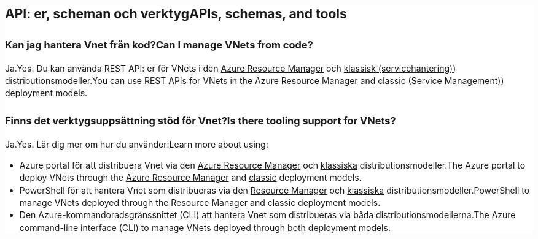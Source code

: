 ## <a name="apis-schemas-and-tools"></a><span data-ttu-id="c82e0-313">API: er, scheman och verktyg</span><span class="sxs-lookup"><span data-stu-id="c82e0-313">APIs, schemas, and tools</span></span>

### <a name="can-i-manage-vnets-from-code"></a><span data-ttu-id="c82e0-314">Kan jag hantera Vnet från kod?</span><span class="sxs-lookup"><span data-stu-id="c82e0-314">Can I manage VNets from code?</span></span>
<span data-ttu-id="c82e0-315">Ja.</span><span class="sxs-lookup"><span data-stu-id="c82e0-315">Yes.</span></span> <span data-ttu-id="c82e0-316">Du kan använda REST API: er för VNets i den [Azure Resource Manager](https://msdn.microsoft.com/library/mt163658.aspx) och [klassisk (servicehantering)](http://go.microsoft.com/fwlink/?LinkId=296833)) distributionsmodeller.</span><span class="sxs-lookup"><span data-stu-id="c82e0-316">You can use REST APIs for VNets in the [Azure Resource Manager](https://msdn.microsoft.com/library/mt163658.aspx) and [classic (Service Management)](http://go.microsoft.com/fwlink/?LinkId=296833)) deployment models.</span></span>

### <a name="is-there-tooling-support-for-vnets"></a><span data-ttu-id="c82e0-317">Finns det verktygsuppsättning stöd för Vnet?</span><span class="sxs-lookup"><span data-stu-id="c82e0-317">Is there tooling support for VNets?</span></span>
<span data-ttu-id="c82e0-318">Ja.</span><span class="sxs-lookup"><span data-stu-id="c82e0-318">Yes.</span></span> <span data-ttu-id="c82e0-319">Lär dig mer om hur du använder:</span><span class="sxs-lookup"><span data-stu-id="c82e0-319">Learn more about using:</span></span>
- <span data-ttu-id="c82e0-320">Azure portal för att distribuera Vnet via den [Azure Resource Manager](virtual-networks-create-vnet-arm-pportal.md) och [klassiska](virtual-networks-create-vnet-classic-pportal.md) distributionsmodeller.</span><span class="sxs-lookup"><span data-stu-id="c82e0-320">The Azure portal to deploy VNets through the [Azure Resource Manager](virtual-networks-create-vnet-arm-pportal.md) and [classic](virtual-networks-create-vnet-classic-pportal.md) deployment models.</span></span>
- <span data-ttu-id="c82e0-321">PowerShell för att hantera Vnet som distribueras via den [Resource Manager](/powershell/resourcemanager/azurerm.network/v3.1.0/azurerm.network.md) och [klassiska](/powershell/module/azure/?view=azuresmps-3.7.0) distributionsmodeller.</span><span class="sxs-lookup"><span data-stu-id="c82e0-321">PowerShell to manage VNets deployed through the [Resource Manager](/powershell/resourcemanager/azurerm.network/v3.1.0/azurerm.network.md) and [classic](/powershell/module/azure/?view=azuresmps-3.7.0) deployment models.</span></span>
- <span data-ttu-id="c82e0-322">Den [Azure-kommandoradsgränssnittet (CLI)](../virtual-machines/azure-cli-arm-commands.md#azure-network-commands-to-manage-network-resources) att hantera Vnet som distribueras via båda distributionsmodellerna.</span><span class="sxs-lookup"><span data-stu-id="c82e0-322">The [Azure command-line interface (CLI)](../virtual-machines/azure-cli-arm-commands.md#azure-network-commands-to-manage-network-resources) to manage VNets deployed through both deployment models.</span></span>  
